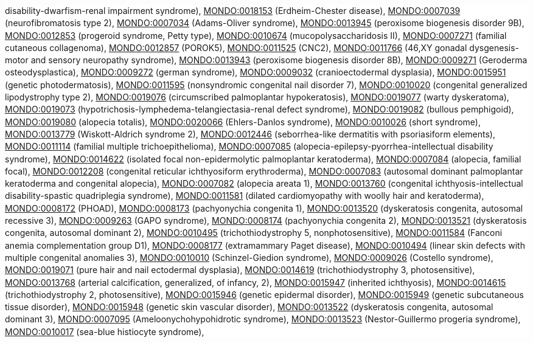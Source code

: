 disability-dwarfism-renal impairment syndrome), [MONDO:0018153](http://purl.obolibrary.org/obo/MONDO_0018153) (Erdheim-Chester disease), [MONDO:0007039](http://purl.obolibrary.org/obo/MONDO_0007039) (neurofibromatosis type 2), [MONDO:0007034](http://purl.obolibrary.org/obo/MONDO_0007034) (Adams-Oliver syndrome), [MONDO:0013945](http://purl.obolibrary.org/obo/MONDO_0013945) (peroxisome biogenesis disorder 9B), [MONDO:0012853](http://purl.obolibrary.org/obo/MONDO_0012853) (progeroid syndrome, Petty type), [MONDO:0010674](http://purl.obolibrary.org/obo/MONDO_0010674) (mucopolysaccharidosis II), [MONDO:0007271](http://purl.obolibrary.org/obo/MONDO_0007271) (familial cutaneous collagenoma), [MONDO:0012857](http://purl.obolibrary.org/obo/MONDO_0012857) (POROK5), [MONDO:0011525](http://purl.obolibrary.org/obo/MONDO_0011525) (CNC2), [MONDO:0011766](http://purl.obolibrary.org/obo/MONDO_0011766) (46,XY gonadal dysgenesis-motor and sensory neuropathy syndrome), [MONDO:0013943](http://purl.obolibrary.org/obo/MONDO_0013943) (peroxisome biogenesis disorder 8B), [MONDO:0009271](http://purl.obolibrary.org/obo/MONDO_0009271) (Geroderma osteodysplastica), [MONDO:0009272](http://purl.obolibrary.org/obo/MONDO_0009272) (german syndrome), [MONDO:0009032](http://purl.obolibrary.org/obo/MONDO_0009032) (cranioectodermal dysplasia), [MONDO:0015951](http://purl.obolibrary.org/obo/MONDO_0015951) (genetic photodermatosis), [MONDO:0011595](http://purl.obolibrary.org/obo/MONDO_0011595) (nonsyndromic congenital nail disorder 7), [MONDO:0010020](http://purl.obolibrary.org/obo/MONDO_0010020) (congenital generalized lipodystrophy type 2), [MONDO:0019076](http://purl.obolibrary.org/obo/MONDO_0019076) (circumscribed palmoplantar hypokeratosis), [MONDO:0019077](http://purl.obolibrary.org/obo/MONDO_0019077) (warty dyskeratoma), [MONDO:0019073](http://purl.obolibrary.org/obo/MONDO_0019073) (hypotrichosis-lymphedema-telangiectasia-renal defect syndrome), [MONDO:0019082](http://purl.obolibrary.org/obo/MONDO_0019082) (bullous pemphigoid), [MONDO:0019080](http://purl.obolibrary.org/obo/MONDO_0019080) (alopecia totalis), [MONDO:0020066](http://purl.obolibrary.org/obo/MONDO_0020066) (Ehlers-Danlos syndrome), [MONDO:0010026](http://purl.obolibrary.org/obo/MONDO_0010026) (short syndrome), [MONDO:0013779](http://purl.obolibrary.org/obo/MONDO_0013779) (Wiskott-Aldrich syndrome 2), [MONDO:0012446](http://purl.obolibrary.org/obo/MONDO_0012446) (seborrhea-like dermatitis with psoriasiform elements), [MONDO:0011114](http://purl.obolibrary.org/obo/MONDO_0011114) (familial multiple trichoepithelioma), [MONDO:0007085](http://purl.obolibrary.org/obo/MONDO_0007085) (alopecia-epilepsy-pyorrhea-intellectual disability syndrome), [MONDO:0014622](http://purl.obolibrary.org/obo/MONDO_0014622) (isolated focal non-epidermolytic palmoplantar keratoderma), [MONDO:0007084](http://purl.obolibrary.org/obo/MONDO_0007084) (alopecia, familial focal), [MONDO:0012208](http://purl.obolibrary.org/obo/MONDO_0012208) (congenital reticular ichthyosiform erythroderma), [MONDO:0007083](http://purl.obolibrary.org/obo/MONDO_0007083) (autosomal dominant palmoplantar keratoderma and congenital alopecia), [MONDO:0007082](http://purl.obolibrary.org/obo/MONDO_0007082) (alopecia areata 1), [MONDO:0013760](http://purl.obolibrary.org/obo/MONDO_0013760) (congenital ichthyosis-intellectual disability-spastic quadriplegia syndrome), [MONDO:0011581](http://purl.obolibrary.org/obo/MONDO_0011581) (dilated cardiomyopathy with woolly hair and keratoderma), [MONDO:0008172](http://purl.obolibrary.org/obo/MONDO_0008172) (PHOAD), [MONDO:0008173](http://purl.obolibrary.org/obo/MONDO_0008173) (pachyonychia congenita 1), [MONDO:0013520](http://purl.obolibrary.org/obo/MONDO_0013520) (dyskeratosis congenita, autosomal recessive 3), [MONDO:0009263](http://purl.obolibrary.org/obo/MONDO_0009263) (GAPO syndrome), [MONDO:0008174](http://purl.obolibrary.org/obo/MONDO_0008174) (pachyonychia congenita 2), [MONDO:0013521](http://purl.obolibrary.org/obo/MONDO_0013521) (dyskeratosis congenita, autosomal dominant 2), [MONDO:0010495](http://purl.obolibrary.org/obo/MONDO_0010495) (trichothiodystrophy 5, nonphotosensitive), [MONDO:0011584](http://purl.obolibrary.org/obo/MONDO_0011584) (Fanconi anemia complementation group D1), [MONDO:0008177](http://purl.obolibrary.org/obo/MONDO_0008177) (extramammary Paget disease), [MONDO:0010494](http://purl.obolibrary.org/obo/MONDO_0010494) (linear skin defects with multiple congenital anomalies 3), [MONDO:0010010](http://purl.obolibrary.org/obo/MONDO_0010010) (Schinzel-Giedion syndrome), [MONDO:0009026](http://purl.obolibrary.org/obo/MONDO_0009026) (Costello syndrome), [MONDO:0019071](http://purl.obolibrary.org/obo/MONDO_0019071) (pure hair and nail ectodermal dysplasia), [MONDO:0014619](http://purl.obolibrary.org/obo/MONDO_0014619) (trichothiodystrophy 3, photosensitive), [MONDO:0013768](http://purl.obolibrary.org/obo/MONDO_0013768) (arterial calcification, generalized, of infancy, 2), [MONDO:0015947](http://purl.obolibrary.org/obo/MONDO_0015947) (inherited ichthyosis), [MONDO:0014615](http://purl.obolibrary.org/obo/MONDO_0014615) (trichothiodystrophy 2, photosensitive), [MONDO:0015946](http://purl.obolibrary.org/obo/MONDO_0015946) (genetic epidermal disorder), [MONDO:0015949](http://purl.obolibrary.org/obo/MONDO_0015949) (genetic subcutaneous tissue disorder), [MONDO:0015948](http://purl.obolibrary.org/obo/MONDO_0015948) (genetic skin vascular disorder), [MONDO:0013522](http://purl.obolibrary.org/obo/MONDO_0013522) (dyskeratosis congenita, autosomal dominant 3), [MONDO:0007095](http://purl.obolibrary.org/obo/MONDO_0007095) (Ameloonychohypohidrotic syndrome), [MONDO:0013523](http://purl.obolibrary.org/obo/MONDO_0013523) (Nestor-Guillermo progeria syndrome), [MONDO:0010017](http://purl.obolibrary.org/obo/MONDO_0010017) (sea-blue histiocyte syndrome),